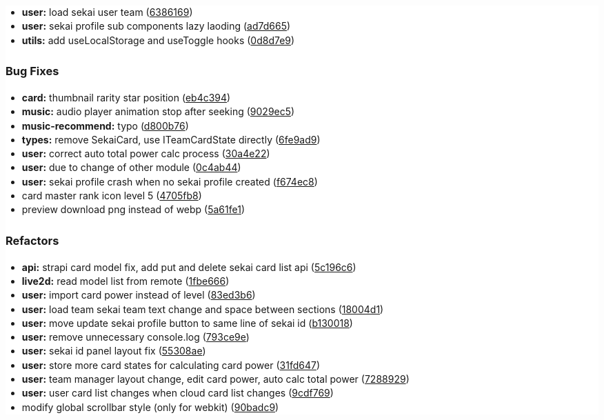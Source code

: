 * **user:** load sekai user team ([6386169](https://github.com/Sekai-World/sekai-viewer/commits/6386169d819e0e580f6e7d7177bbb28cfb8c8f95))
* **user:** sekai profile sub components lazy laoding ([ad7d665](https://github.com/Sekai-World/sekai-viewer/commits/ad7d6650b2d1a75c88ec733ebb73bbca1cb96e1a))
* **utils:** add useLocalStorage and useToggle hooks ([0d8d7e9](https://github.com/Sekai-World/sekai-viewer/commits/0d8d7e95b81b88a2c1e0e18b62072529703e69ca))


### Bug Fixes

* **card:** thumbnail rarity star position ([eb4c394](https://github.com/Sekai-World/sekai-viewer/commits/eb4c394e2deac992a38f3a35bac93b07ea293356))
* **music:** audio player animation stop after seeking ([9029ec5](https://github.com/Sekai-World/sekai-viewer/commits/9029ec5bd8e52dd923091f9e64f05258d08aa9de))
* **music-recommend:** typo ([d800b76](https://github.com/Sekai-World/sekai-viewer/commits/d800b76bc1431220b7c479d0b82aaca787b184f6))
* **types:** remove SekaiCard, use ITeamCardState directly ([6fe9ad9](https://github.com/Sekai-World/sekai-viewer/commits/6fe9ad97dd1a078fa15d169349462dcb34dfbe27))
* **user:** correct auto total power calc process ([30a4e22](https://github.com/Sekai-World/sekai-viewer/commits/30a4e22355a49fd6391ccab3197dc84feda2c45b))
* **user:** due to change of other module ([0c4ab44](https://github.com/Sekai-World/sekai-viewer/commits/0c4ab446349a759b86f1c101b53ed690826667d3))
* **user:** sekai profile crash when no sekai profile created ([f674ec8](https://github.com/Sekai-World/sekai-viewer/commits/f674ec80b4ac0f501cfb6e112e144917225f1e18))
* card master rank icon level 5 ([4705fb8](https://github.com/Sekai-World/sekai-viewer/commits/4705fb8ddde251990379fd1d1fbdb226f8a1c444))
* preview download png instead of webp ([5a61fe1](https://github.com/Sekai-World/sekai-viewer/commits/5a61fe15c86fb0f40104f21617018e123c98d54d))


### Refactors

* **api:** strapi card model fix, add put and delete sekai card list api ([5c196c6](https://github.com/Sekai-World/sekai-viewer/commits/5c196c62cd54c108d99566c543dfee916963d1a5))
* **live2d:** read model list from remote ([1fbe666](https://github.com/Sekai-World/sekai-viewer/commits/1fbe666278a983a962eabc91455046605483395e))
* **user:** import card power instead of level ([83ed3b6](https://github.com/Sekai-World/sekai-viewer/commits/83ed3b653c43c242d9a6273d3d6a6e9618bbfd00))
* **user:** load team sekai team text change and space between sections ([18004d1](https://github.com/Sekai-World/sekai-viewer/commits/18004d10e2d18a8644452fa76f54f762d6b52fad))
* **user:** move update sekai profile button to same line of sekai id ([b130018](https://github.com/Sekai-World/sekai-viewer/commits/b130018de95a0d4a771443869b9e9cda39a4c360))
* **user:** remove unnecessary console.log ([793ce9e](https://github.com/Sekai-World/sekai-viewer/commits/793ce9e5a3195c454381af01071da7ca40320dfd))
* **user:** sekai id panel layout fix ([55308ae](https://github.com/Sekai-World/sekai-viewer/commits/55308aefefc7437cac614dde0a6fe1855c0b6b69))
* **user:** store more card states for calculating card power ([31fd647](https://github.com/Sekai-World/sekai-viewer/commits/31fd6472fbaf5b654c463067732eaaf5e08555f2))
* **user:** team manager layout change, edit card power, auto calc total power ([7288929](https://github.com/Sekai-World/sekai-viewer/commits/72889298949caab47599f6c82fff52d68e8d3a59))
* **user:** user card list changes when cloud card list changes ([9cdf769](https://github.com/Sekai-World/sekai-viewer/commits/9cdf7693e72eacef74e9ba3c8474f2b282aa252c))
* modify global scrollbar style (only for webkit) ([90badc9](https://github.com/Sekai-World/sekai-viewer/commits/90badc9aef7dcbaae7bf2000cbddccc11c1719b7))
